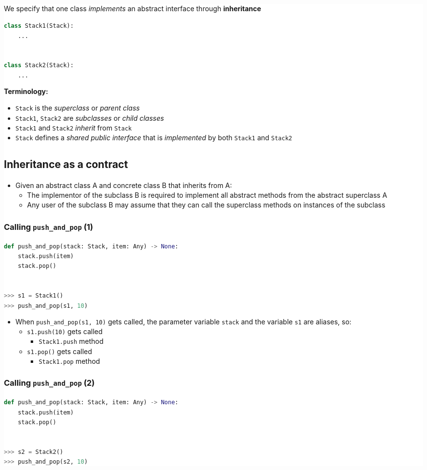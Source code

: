 We specify that one class *implements* an abstract interface through **inheritance**

```python
class Stack1(Stack):
	...


class Stack2(Stack):
	...
```

**Terminology:**
- `Stack` is the *superclass* or *parent class*
- `Stack1`, `Stack2` are *subclasses* or *child classes*
- `Stack1` and `Stack2` *inherit* from `Stack`
- `Stack` defines a *shared public interface* that is *implemented* by both `Stack1` and `Stack2`

## Inheritance as a contract

- Given an abstract class A and concrete class B that inherits from A:
	- The implementor of the subclass B is required to implement all abstract methods from the abstract superclass A
	- Any user of the subclass B may assume that they can call the superclass methods on instances of the subclass

### Calling `push_and_pop` (1)

```python
def push_and_pop(stack: Stack, item: Any) -> None:
	stack.push(item)
	stack.pop()


>>> s1 = Stack1()
>>> push_and_pop(s1, 10)
```

- When `push_and_pop(s1, 10)` gets called, the parameter variable `stack` and the variable `s1` are aliases, so:
	- `s1.push(10)` gets called
		- `Stack1.push` method
	- `s1.pop()` gets called
		- `Stack1.pop` method

### Calling `push_and_pop` (2)

```python
def push_and_pop(stack: Stack, item: Any) -> None:
	stack.push(item)
	stack.pop()


>>> s2 = Stack2()
>>> push_and_pop(s2, 10)
```
